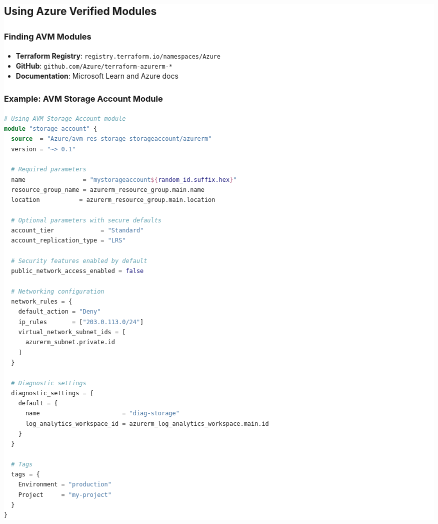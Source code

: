 ## Using Azure Verified Modules

### Finding AVM Modules
- **Terraform Registry**: `registry.terraform.io/namespaces/Azure`
- **GitHub**: `github.com/Azure/terraform-azurerm-*`
- **Documentation**: Microsoft Learn and Azure docs

### Example: AVM Storage Account Module

```terraform
# Using AVM Storage Account module
module "storage_account" {
  source  = "Azure/avm-res-storage-storageaccount/azurerm"
  version = "~> 0.1"
  
  # Required parameters
  name                = "mystorageaccount${random_id.suffix.hex}"
  resource_group_name = azurerm_resource_group.main.name
  location           = azurerm_resource_group.main.location
  
  # Optional parameters with secure defaults
  account_tier             = "Standard"
  account_replication_type = "LRS"
  
  # Security features enabled by default
  public_network_access_enabled = false
  
  # Networking configuration
  network_rules = {
    default_action = "Deny"
    ip_rules       = ["203.0.113.0/24"]
    virtual_network_subnet_ids = [
      azurerm_subnet.private.id
    ]
  }
  
  # Diagnostic settings
  diagnostic_settings = {
    default = {
      name                       = "diag-storage"
      log_analytics_workspace_id = azurerm_log_analytics_workspace.main.id
    }
  }
  
  # Tags
  tags = {
    Environment = "production"
    Project     = "my-project"
  }
}
```
